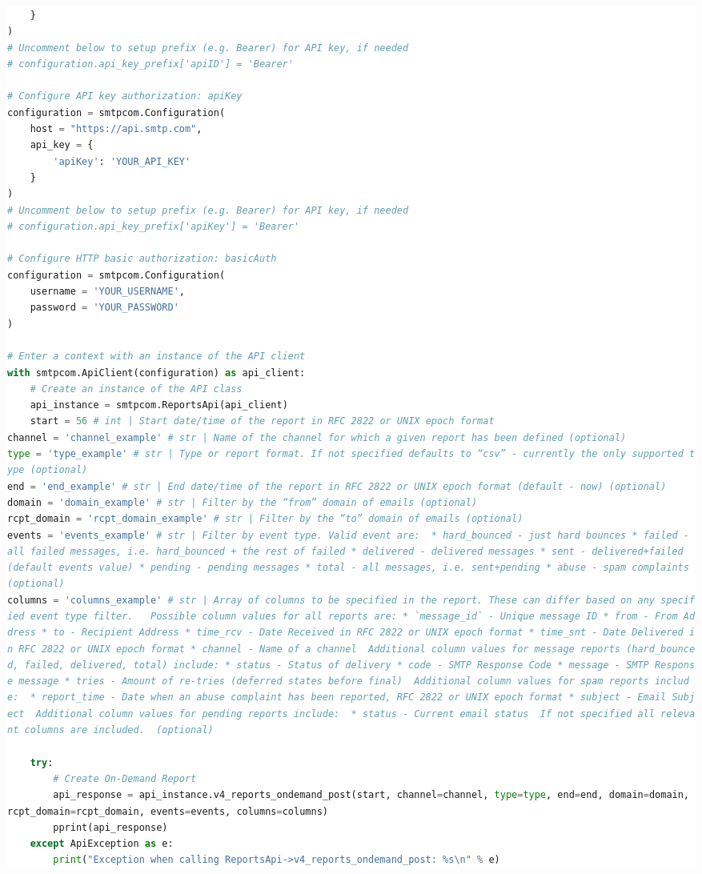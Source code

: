 ```python
    }
)
# Uncomment below to setup prefix (e.g. Bearer) for API key, if needed
# configuration.api_key_prefix['apiID'] = 'Bearer'

# Configure API key authorization: apiKey
configuration = smtpcom.Configuration(
    host = "https://api.smtp.com",
    api_key = {
        'apiKey': 'YOUR_API_KEY'
    }
)
# Uncomment below to setup prefix (e.g. Bearer) for API key, if needed
# configuration.api_key_prefix['apiKey'] = 'Bearer'

# Configure HTTP basic authorization: basicAuth
configuration = smtpcom.Configuration(
    username = 'YOUR_USERNAME',
    password = 'YOUR_PASSWORD'
)

# Enter a context with an instance of the API client
with smtpcom.ApiClient(configuration) as api_client:
    # Create an instance of the API class
    api_instance = smtpcom.ReportsApi(api_client)
    start = 56 # int | Start date/time of the report in RFC 2822 or UNIX epoch format
channel = 'channel_example' # str | Name of the channel for which a given report has been defined (optional)
type = 'type_example' # str | Type or report format. If not specified defaults to “csv” - currently the only supported type (optional)
end = 'end_example' # str | End date/time of the report in RFC 2822 or UNIX epoch format (default - now) (optional)
domain = 'domain_example' # str | Filter by the “from” domain of emails (optional)
rcpt_domain = 'rcpt_domain_example' # str | Filter by the “to” domain of emails (optional)
events = 'events_example' # str | Filter by event type. Valid event are:  * hard_bounced - just hard bounces * failed - all failed messages, i.e. hard_bounced + the rest of failed * delivered - delivered messages * sent - delivered+failed (default events value) * pending - pending messages * total - all messages, i.e. sent+pending * abuse - spam complaints  (optional)
columns = 'columns_example' # str | Array of columns to be specified in the report. These can differ based on any specified event type filter.   Possible column values for all reports are: * `message_id` - Unique message ID * from - From Address * to - Recipient Address * time_rcv - Date Received in RFC 2822 or UNIX epoch format * time_snt - Date Delivered in RFC 2822 or UNIX epoch format * channel - Name of a channel  Additional column values for message reports (hard_bounced, failed, delivered, total) include: * status - Status of delivery * code - SMTP Response Code * message - SMTP Response message * tries - Amount of re-tries (deferred states before final)  Additional column values for spam reports include:  * report_time - Date when an abuse complaint has been reported, RFC 2822 or UNIX epoch format * subject - Email Subject  Additional column values for pending reports include:  * status - Current email status  If not specified all relevant columns are included.  (optional)

    try:
        # Create On-Demand Report
        api_response = api_instance.v4_reports_ondemand_post(start, channel=channel, type=type, end=end, domain=domain, rcpt_domain=rcpt_domain, events=events, columns=columns)
        pprint(api_response)
    except ApiException as e:
        print("Exception when calling ReportsApi->v4_reports_ondemand_post: %s\n" % e)
```
